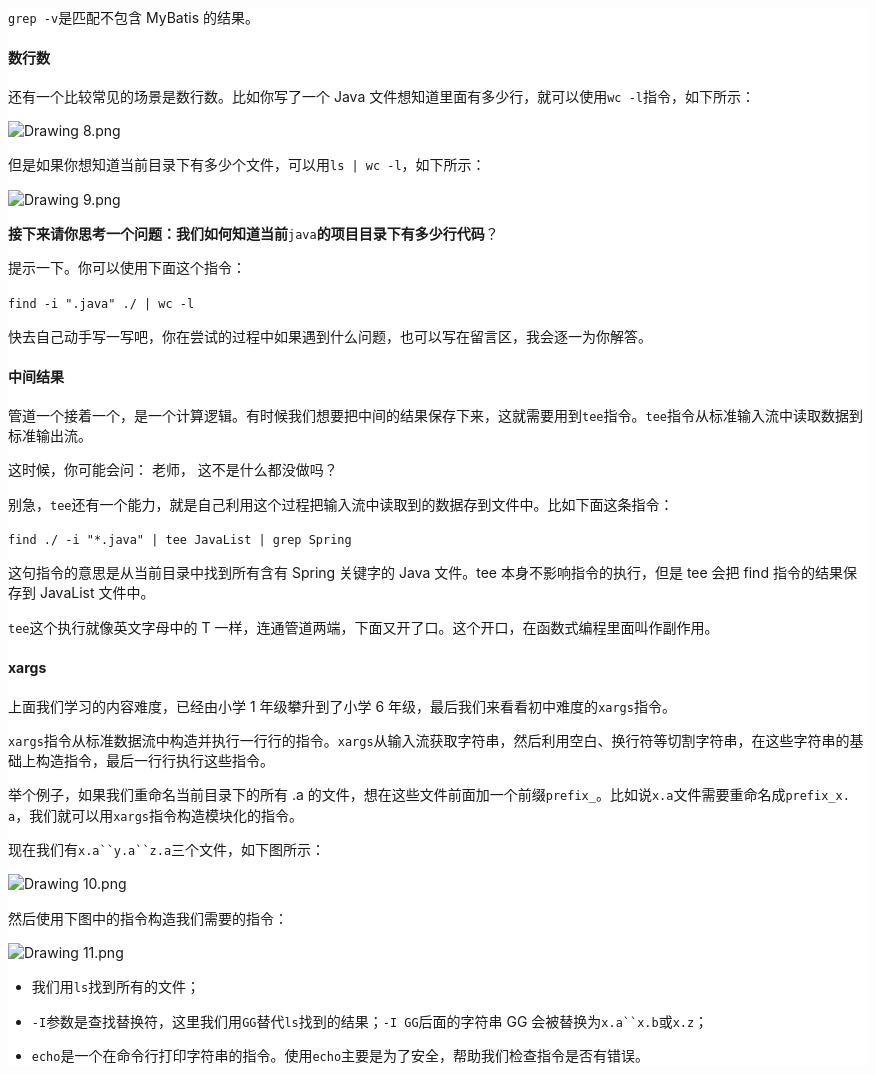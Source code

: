 `grep -v`是匹配不包含 MyBatis 的结果。

#### 数行数

还有一个比较常见的场景是数行数。比如你写了一个 Java 文件想知道里面有多少行，就可以使用`wc -l`指令，如下所示：

![Drawing 8.png](https://s0.lgstatic.com/i/image/M00/57/F5/Ciqc1F9twRqAH6ezAAD5iEQBhxE628.png)

但是如果你想知道当前目录下有多少个文件，可以用`ls | wc -l`，如下所示：

![Drawing 9.png](https://s0.lgstatic.com/i/image/M00/57/F5/Ciqc1F9twSCAN0h-AABgIcsEgKI655.png)

**接下来请你思考一个问题：我们如何知道当前**`java`**的项目目录下有多少行代码**？

提示一下。你可以使用下面这个指令：

```
find -i ".java" ./ | wc -l
```

快去自己动手写一写吧，你在尝试的过程中如果遇到什么问题，也可以写在留言区，我会逐一为你解答。

#### 中间结果

管道一个接着一个，是一个计算逻辑。有时候我们想要把中间的结果保存下来，这就需要用到`tee`指令。`tee`指令从标准输入流中读取数据到标准输出流。

这时候，你可能会问： 老师， 这不是什么都没做吗？

别急，`tee`还有一个能力，就是自己利用这个过程把输入流中读取到的数据存到文件中。比如下面这条指令：

```
find ./ -i "*.java" | tee JavaList | grep Spring
```

这句指令的意思是从当前目录中找到所有含有 Spring 关键字的 Java 文件。tee 本身不影响指令的执行，但是 tee 会把 find 指令的结果保存到 JavaList 文件中。

`tee`这个执行就像英文字母中的 T 一样，连通管道两端，下面又开了口。这个开口，在函数式编程里面叫作副作用。

#### xargs

上面我们学习的内容难度，已经由小学 1 年级攀升到了小学 6 年级，最后我们来看看初中难度的`xargs`指令。

`xargs`指令从标准数据流中构造并执行一行行的指令。`xargs`从输入流获取字符串，然后利用空白、换行符等切割字符串，在这些字符串的基础上构造指令，最后一行行执行这些指令。

举个例子，如果我们重命名当前目录下的所有 .a 的文件，想在这些文件前面加一个前缀`prefix_`。比如说`x.a`文件需要重命名成`prefix_x.a`，我们就可以用`xargs`指令构造模块化的指令。

现在我们有`x.a``y.a``z.a`三个文件，如下图所示：

![Drawing 10.png](https://s0.lgstatic.com/i/image/M00/58/00/CgqCHl9twTWALpuzAABnixlvrS8980.png)

然后使用下图中的指令构造我们需要的指令：

![Drawing 11.png](https://s0.lgstatic.com/i/image/M00/58/01/CgqCHl9twT-AOUALAAE5FDR8Tiw234.png)

-   我们用`ls`找到所有的文件；
    
-   `-I`参数是查找替换符，这里我们用`GG`替代`ls`找到的结果；`-I GG`后面的字符串 GG 会被替换为`x.a``x.b`或`x.z`；
    
-   `echo`是一个在命令行打印字符串的指令。使用`echo`主要是为了安全，帮助我们检查指令是否有错误。
    